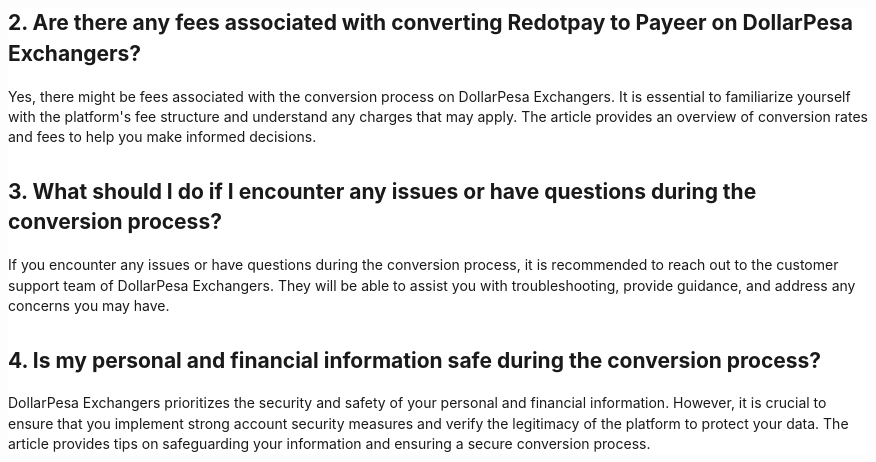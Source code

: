 ## 2\. Are there any fees associated with converting Redotpay to Payeer on DollarPesa Exchangers?

Yes, there might be fees associated with the conversion process on DollarPesa Exchangers. It is essential to familiarize yourself with the platform's fee structure and understand any charges that may apply. The article provides an overview of conversion rates and fees to help you make informed decisions.

## 3\. What should I do if I encounter any issues or have questions during the conversion process?

If you encounter any issues or have questions during the conversion process, it is recommended to reach out to the customer support team of DollarPesa Exchangers. They will be able to assist you with troubleshooting, provide guidance, and address any concerns you may have.

## 4\. Is my personal and financial information safe during the conversion process?

DollarPesa Exchangers prioritizes the security and safety of your personal and financial information. However, it is crucial to ensure that you implement strong account security measures and verify the legitimacy of the platform to protect your data. The article provides tips on safeguarding your information and ensuring a secure conversion process.
